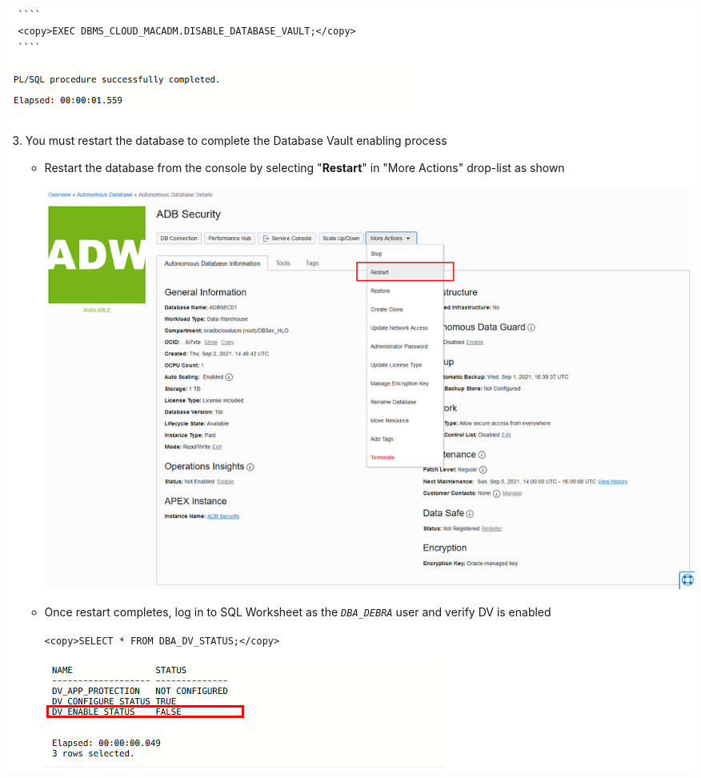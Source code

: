       ````
      <copy>EXEC DBMS_CLOUD_MACADM.DISABLE_DATABASE_VAULT;</copy>
      ````

   ![](./images/adb-dbv-061.png " ")
    
3. You must restart the database to complete the Database Vault enabling process

    - Restart the database from the console by selecting "**Restart**" in "More Actions" drop-list as shown

       ![](./images/adb-dbv-007.png " ")

    - Once restart completes, log in to SQL Worksheet as the *`DBA_DEBRA`* user and verify DV is enabled

      ````
      <copy>SELECT * FROM DBA_DV_STATUS;</copy>
      ````

       ![](./images/adb-dbv-062.png " ")
